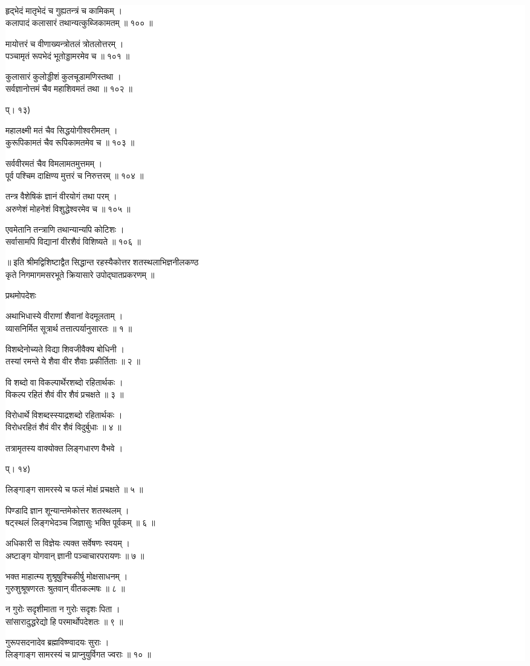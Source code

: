 हृद्भेदं मातृभेदं च गुह्यतन्त्रं च कामिकम् ।  
कलापादं कलासारं तथान्यत्कुब्जिकामतम् ॥ १०० ॥  
  
मायोत्तरं च वीणाख्यन्त्रोतलं त्रोतलोत्तरम् ।  
पञ्चामृतं रूपभेदं भूतोड्डामरमेव च ॥ १०१ ॥  
  
कुलासारं कुलोड्डीशं कुलचूडामणिस्तथा ।  
सर्वज्ञानोत्तमं चैव महाशिवमतं तथा ॥ १०२ ॥  
  
प्। १३)  
  
महालक्ष्मी मतं चैव सिद्धयोगीश्वरीमतम् ।  
कुरूपिकामतं चैव रूपिकामतमेव च ॥ १०३ ॥  
  
सर्ववीरमतं चैव विमलामतमुत्तमम् ।  
पूर्व पश्चिम दाक्षिण्य मुत्तरं च निरुत्तरम् ॥ १०४ ॥  
  
तन्त्र वैशेषिकं ज्ञानं वीरयोगं तथा परम् ।  
अरुणेशं मोहनेशं विशुद्धेश्वरमेव च ॥ १०५ ॥  
  
एवमेतानि तन्त्राणि तथान्यान्यपि कोटिशः ।  
सर्वासामपि विद्यानां वीरशैवं विशिष्यते ॥ १०६ ॥  
  
॥ इति श्रीमद्विशिष्टाद्वैत सिद्धान्त रहस्यैकोत्तर शतस्थलाभिज्ञनीलकण्ठ   
कृते निगमागमसरभूते क्रियासारे उपोद्घातप्रकरणम् ॥  
  
  
प्रथमोपदेशः   
  
अथाभिधास्ये वीराणां शैवानां वेदमूलताम् ।  
व्यासनिर्मित सूत्रार्थ तत्तात्पर्यानुसारतः ॥ १ ॥  
  
विशब्देनोच्यते विद्या शिवजीवैक्य बोधिनी ।  
तस्यां रमन्ते ये शैवा वीर शैवाः प्रकीर्तिताः ॥ २ ॥  
  
वि शब्दो वा विकल्पार्थेरशब्दो रहितार्थकः ।  
विकल्प रहितं शैवं वीर शैवं प्रचक्षते ॥ ३ ॥  
  
विरोधार्थे विशब्दस्स्याद्रशब्दो रहितार्थकः ।  
विरोधरहितं शैवं वीर शैवं विदुर्बुधाः ॥ ४ ॥  
  
तत्रामृतस्य वाक्योक्त लिङ्गधारण वैभवे ।  
  
प्। १४)  
  
लिङ्गाङ्ग सामरस्ये च फलं मोक्षं प्रचक्षते ॥ ५ ॥  
  
पिण्डादि ज्ञान शून्यान्तमेकोत्तर शतस्थलम् ।  
षट्स्थलं लिङ्गभेदञ्च जिज्ञासुः भक्ति पूर्वकम् ॥ ६ ॥  
  
अधिकारी स विज्ञेयः त्यक्त सर्वेषणः स्वयम् ।  
अष्टाङ्ग योगवान् ज्ञानी पञ्चाचारपरायणः ॥ ७ ॥  
  
भक्त माहात्म्य शुश्रूषुश्चिकीर्षु मोक्षसाधनम् ।  
गुरुशुश्रूषणरतः श्रुतवान् वीतकल्मषः ॥ ८ ॥  
  
न गुरोः सदृशीमाता न गुरोः सदृशः पिता ।  
सांसारादुद्धरेद्यो हि परमार्थोपदेशतः ॥ ९ ॥  
  
गुरूपसदनादेव ब्रह्मविष्ण्वादयः सुराः ।  
लिङ्गाङ्ग सामरस्यं च प्राप्नुयुर्विगत ज्वराः ॥ १० ॥  
  